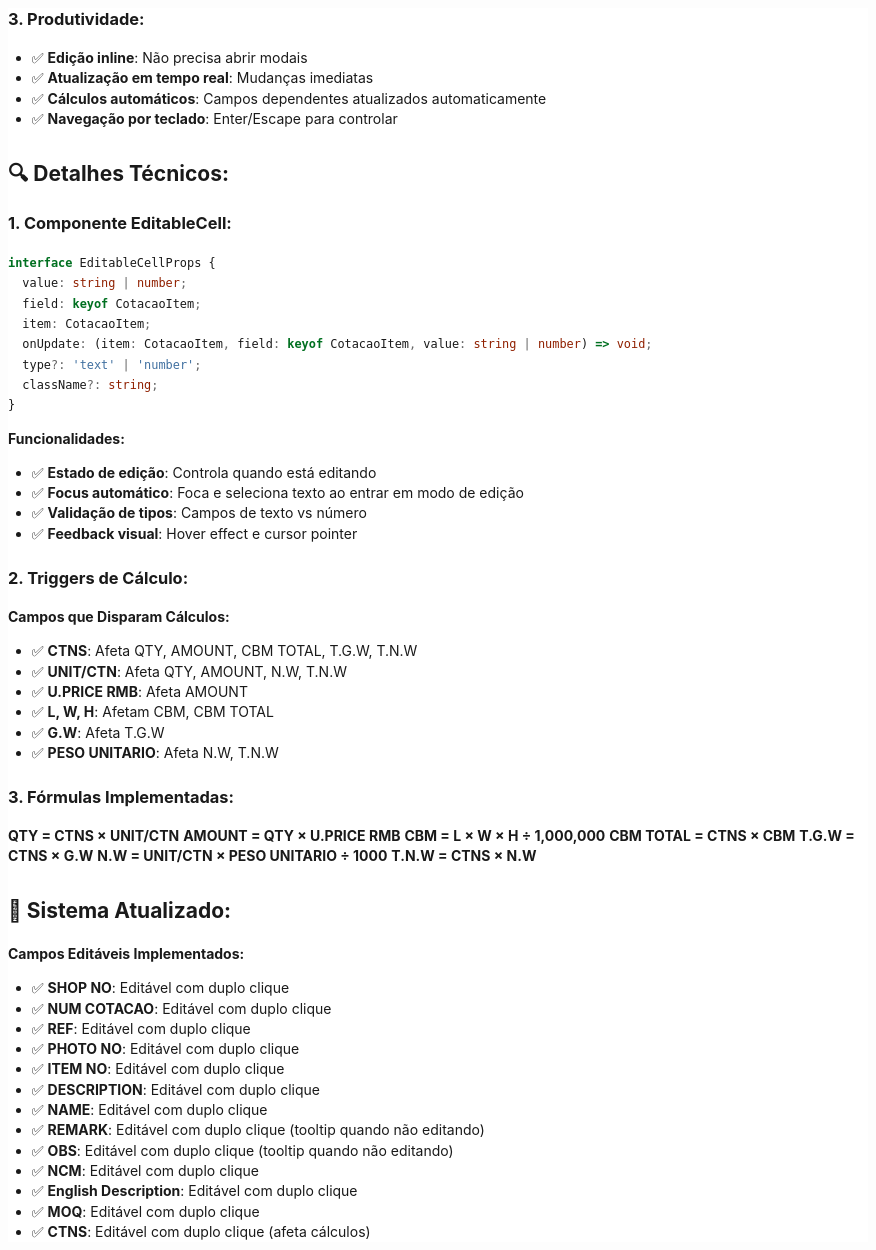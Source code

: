### **3. Produtividade:**
- ✅ **Edição inline**: Não precisa abrir modais
- ✅ **Atualização em tempo real**: Mudanças imediatas
- ✅ **Cálculos automáticos**: Campos dependentes atualizados automaticamente
- ✅ **Navegação por teclado**: Enter/Escape para controlar

## 🔍 Detalhes Técnicos:

### **1. Componente EditableCell:**

```typescript
interface EditableCellProps {
  value: string | number;
  field: keyof CotacaoItem;
  item: CotacaoItem;
  onUpdate: (item: CotacaoItem, field: keyof CotacaoItem, value: string | number) => void;
  type?: 'text' | 'number';
  className?: string;
}
```

**Funcionalidades:**
- ✅ **Estado de edição**: Controla quando está editando
- ✅ **Focus automático**: Foca e seleciona texto ao entrar em modo de edição
- ✅ **Validação de tipos**: Campos de texto vs número
- ✅ **Feedback visual**: Hover effect e cursor pointer

### **2. Triggers de Cálculo:**

**Campos que Disparam Cálculos:**
- ✅ **CTNS**: Afeta QTY, AMOUNT, CBM TOTAL, T.G.W, T.N.W
- ✅ **UNIT/CTN**: Afeta QTY, AMOUNT, N.W, T.N.W
- ✅ **U.PRICE RMB**: Afeta AMOUNT
- ✅ **L, W, H**: Afetam CBM, CBM TOTAL
- ✅ **G.W**: Afeta T.G.W
- ✅ **PESO UNITARIO**: Afeta N.W, T.N.W

### **3. Fórmulas Implementadas:**

**QTY = CTNS × UNIT/CTN**
**AMOUNT = QTY × U.PRICE RMB**
**CBM = L × W × H ÷ 1,000,000**
**CBM TOTAL = CTNS × CBM**
**T.G.W = CTNS × G.W**
**N.W = UNIT/CTN × PESO UNITARIO ÷ 1000**
**T.N.W = CTNS × N.W**

## 🚀 Sistema Atualizado:

**Campos Editáveis Implementados:**
- ✅ **SHOP NO**: Editável com duplo clique
- ✅ **NUM COTACAO**: Editável com duplo clique
- ✅ **REF**: Editável com duplo clique
- ✅ **PHOTO NO**: Editável com duplo clique
- ✅ **ITEM NO**: Editável com duplo clique
- ✅ **DESCRIPTION**: Editável com duplo clique
- ✅ **NAME**: Editável com duplo clique
- ✅ **REMARK**: Editável com duplo clique (tooltip quando não editando)
- ✅ **OBS**: Editável com duplo clique (tooltip quando não editando)
- ✅ **NCM**: Editável com duplo clique
- ✅ **English Description**: Editável com duplo clique
- ✅ **MOQ**: Editável com duplo clique
- ✅ **CTNS**: Editável com duplo clique (afeta cálculos)